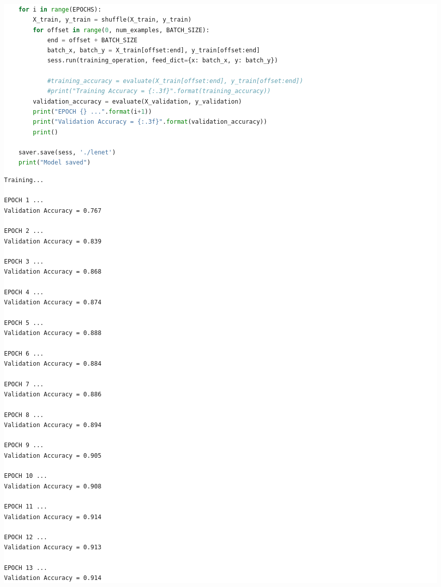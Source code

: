 ```python
    for i in range(EPOCHS):
        X_train, y_train = shuffle(X_train, y_train)
        for offset in range(0, num_examples, BATCH_SIZE):
            end = offset + BATCH_SIZE
            batch_x, batch_y = X_train[offset:end], y_train[offset:end]
            sess.run(training_operation, feed_dict={x: batch_x, y: batch_y})
            
            #training_accuracy = evaluate(X_train[offset:end], y_train[offset:end])
            #print("Training Accuracy = {:.3f}".format(training_accuracy))
        validation_accuracy = evaluate(X_validation, y_validation)
        print("EPOCH {} ...".format(i+1))
        print("Validation Accuracy = {:.3f}".format(validation_accuracy))
        print()
        
    saver.save(sess, './lenet')
    print("Model saved")
```

    Training...
    
    EPOCH 1 ...
    Validation Accuracy = 0.767
    
    EPOCH 2 ...
    Validation Accuracy = 0.839
    
    EPOCH 3 ...
    Validation Accuracy = 0.868
    
    EPOCH 4 ...
    Validation Accuracy = 0.874
    
    EPOCH 5 ...
    Validation Accuracy = 0.888
    
    EPOCH 6 ...
    Validation Accuracy = 0.884
    
    EPOCH 7 ...
    Validation Accuracy = 0.886
    
    EPOCH 8 ...
    Validation Accuracy = 0.894
    
    EPOCH 9 ...
    Validation Accuracy = 0.905
    
    EPOCH 10 ...
    Validation Accuracy = 0.908
    
    EPOCH 11 ...
    Validation Accuracy = 0.914
    
    EPOCH 12 ...
    Validation Accuracy = 0.913
    
    EPOCH 13 ...
    Validation Accuracy = 0.914
    